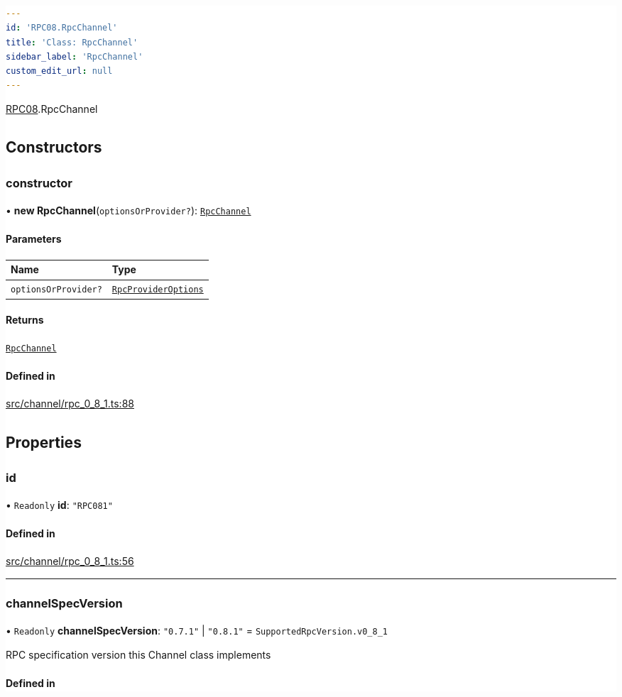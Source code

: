```yaml
---
id: 'RPC08.RpcChannel'
title: 'Class: RpcChannel'
sidebar_label: 'RpcChannel'
custom_edit_url: null
---
```


[RPC08](../namespaces/RPC08.md).RpcChannel

## Constructors

### constructor

• **new RpcChannel**(`optionsOrProvider?`): [`RpcChannel`](RPC08.RpcChannel.md)

#### Parameters

| Name                 | Type                                                              |
| :------------------- | :---------------------------------------------------------------- |
| `optionsOrProvider?` | [`RpcProviderOptions`](../namespaces/types.md#rpcprovideroptions) |

#### Returns

[`RpcChannel`](RPC08.RpcChannel.md)

#### Defined in

[src/channel/rpc_0_8_1.ts:88](https://github.com/starknet-io/starknet.js/blob/v7.6.4/src/channel/rpc_0_8_1.ts#L88)

## Properties

### id

• `Readonly` **id**: `"RPC081"`

#### Defined in

[src/channel/rpc_0_8_1.ts:56](https://github.com/starknet-io/starknet.js/blob/v7.6.4/src/channel/rpc_0_8_1.ts#L56)

---

### channelSpecVersion

• `Readonly` **channelSpecVersion**: `"0.7.1"` \| `"0.8.1"` = `SupportedRpcVersion.v0_8_1`

RPC specification version this Channel class implements

#### Defined in

